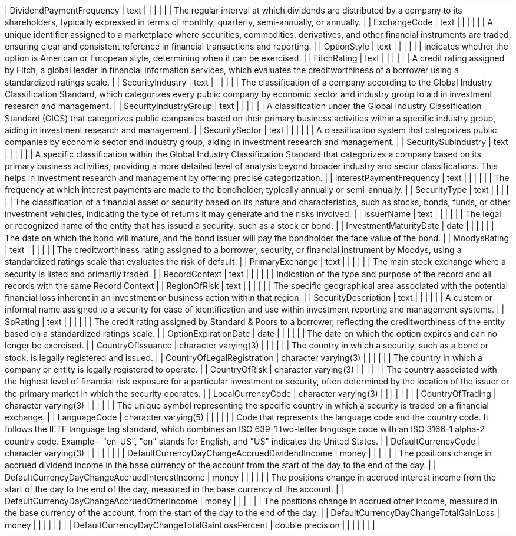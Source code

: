 | DividendPaymentFrequency | text |  |  |  |  |  | The regular interval at which dividends are distributed by a company to its shareholders, typically expressed in terms of monthly, quarterly, semi-annually, or annually. |
| ExchangeCode | text |  |  |  |  |  | A unique identifier assigned to a marketplace where securities, commodities, derivatives, and other financial instruments are traded, ensuring clear and consistent reference in financial transactions and reporting. |
| OptionStyle | text |  |  |  |  |  | Indicates whether the option is American or European style, determining when it can be exercised. |
| FitchRating | text |  |  |  |  |  | A credit rating assigned by Fitch, a global leader in financial information services, which evaluates the creditworthiness of a borrower using a standardized ratings scale. |
| SecurityIndustry | text |  |  |  |  |  | The classification of a company according to the Global Industry Classification Standard, which categorizes every public company by economic sector and industry group to aid in investment research and management. |
| SecurityIndustryGroup | text |  |  |  |  |  | A classification under the Global Industry Classification Standard (GICS) that categorizes public companies based on their primary business activities within a specific industry group, aiding in investment research and management. |
| SecuritySector | text |  |  |  |  |  | A classification system that categorizes public companies by economic sector and industry group, aiding in investment research and management. |
| SecuritySubIndustry | text |  |  |  |  |  | A specific classification within the Global Industry Classification Standard that categorizes a company based on its primary business activities, providing a more detailed level of analysis beyond broader industry and sector classifications. This helps in investment research and management by offering precise categorization. |
| InterestPaymentFrequency | text |  |  |  |  |  | The frequency at which interest payments are made to the bondholder, typically annually or semi-annually. |
| SecurityType | text |  |  |  |  |  | The classification of a financial asset or security based on its nature and characteristics, such as stocks, bonds, funds, or other investment vehicles, indicating the type of returns it may generate and the risks involved. |
| IssuerName | text |  |  |  |  |  | The legal or recognized name of the entity that has issued a security, such as a stock or bond. |
| InvestmentMaturityDate | date |  |  |  |  |  | The date on which the bond will mature, and the bond issuer will pay the bondholder the face value of the bond. |
| MoodysRating | text |  |  |  |  |  | The creditworthiness rating assigned to a borrower, security, or financial instrument by Moodys, using a standardized ratings scale that evaluates the risk of default. |
| PrimaryExchange | text |  |  |  |  |  | The main stock exchange where a security is listed and primarily traded. |
| RecordContext | text |  |  |  |  |  | Indication of the type and purpose of the record and all records with the same Record Context |
| RegionOfRisk | text |  |  |  |  |  | The specific geographical area associated with the potential financial loss inherent in an investment or business action within that region. |
| SecurityDescription | text |  |  |  |  |  | A custom or informal name assigned to a security for ease of identification and use within investment reporting and management systems. |
| SpRating | text |  |  |  |  |  | The credit rating assigned by Standard & Poors to a borrower, reflecting the creditworthiness of the entity based on a standardized ratings scale. |
| OptionExpirationDate | date |  |  |  |  |  | The date on which the option expires and can no longer be exercised. |
| CountryOfIssuance | character varying(3) |  |  |  |  |  | The country in which a security, such as a bond or stock, is legally registered and issued. |
| CountryOfLegalRegistration | character varying(3) |  |  |  |  |  | The country in which a company or entity is legally registered to operate. |
| CountryOfRisk | character varying(3) |  |  |  |  |  | The country associated with the highest level of financial risk exposure for a particular investment or security, often determined by the location of the issuer or the primary market in which the security operates. |
| LocalCurrencyCode | character varying(3) |  |  |  |  |  |  |
| CountryOfTrading | character varying(3) |  |  |  |  |  | The unique symbol representing the specific country in which a security is traded on a financial exchange. |
| LanguageCode | character varying(5) |  |  |  |  |  | Code that represents the language code and the country code. It follows the IETF language tag standard, which combines an ISO 639-1 two-letter language code with an ISO 3166-1 alpha-2 country code. Example - "en-US", "en" stands for English, and "US" indicates the United States. |
| DefaultCurrencyCode | character varying(3) |  |  |  |  |  |  |
| DefaultCurrencyDayChangeAccruedDividendIncome | money |  |  |  |  |  | The positions change in accrued dividend income in the base currency of the account from the start of the day to the end of the day. |
| DefaultCurrencyDayChangeAccruedInterestIncome | money |  |  |  |  |  | The positions change in accrued interest income from the start of the day to the end of the day, measured in the base currency of the account. |
| DefaultCurrencyDayChangeAccruedOtherIncome | money |  |  |  |  |  | The positions change in accrued other income, measured in the base currency of the account, from the start of the day to the end of the day. |
| DefaultCurrencyDayChangeTotalGainLoss | money |  |  |  |  |  |  |
| DefaultCurrencyDayChangeTotalGainLossPercent | double precision |  |  |  |  |  |  |